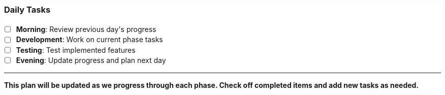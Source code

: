 ### **Daily Tasks**
- [ ] **Morning**: Review previous day's progress
- [ ] **Development**: Work on current phase tasks
- [ ] **Testing**: Test implemented features
- [ ] **Evening**: Update progress and plan next day

---

**This plan will be updated as we progress through each phase. Check off completed items and add new tasks as needed.**
